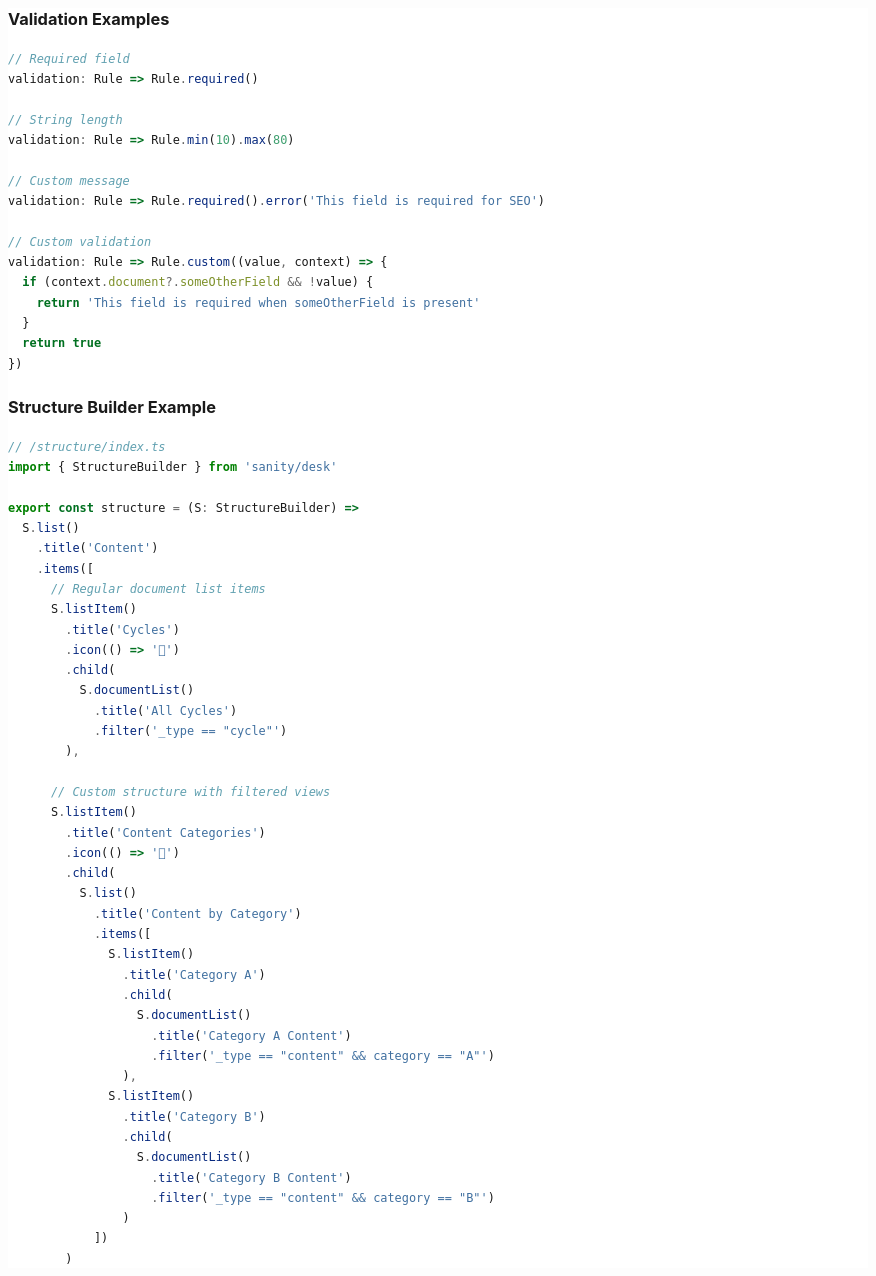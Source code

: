 ### Validation Examples
```typescript
// Required field
validation: Rule => Rule.required()

// String length
validation: Rule => Rule.min(10).max(80)

// Custom message
validation: Rule => Rule.required().error('This field is required for SEO')

// Custom validation
validation: Rule => Rule.custom((value, context) => {
  if (context.document?.someOtherField && !value) {
    return 'This field is required when someOtherField is present'
  }
  return true
})
```

### Structure Builder Example
```typescript
// /structure/index.ts
import { StructureBuilder } from 'sanity/desk'

export const structure = (S: StructureBuilder) => 
  S.list()
    .title('Content')
    .items([
      // Regular document list items
      S.listItem()
        .title('Cycles')
        .icon(() => '🔄')
        .child(
          S.documentList()
            .title('All Cycles')
            .filter('_type == "cycle"')
        ),
      
      // Custom structure with filtered views
      S.listItem()
        .title('Content Categories')
        .icon(() => '📂')
        .child(
          S.list()
            .title('Content by Category')
            .items([
              S.listItem()
                .title('Category A')
                .child(
                  S.documentList()
                    .title('Category A Content')
                    .filter('_type == "content" && category == "A"')
                ),
              S.listItem()
                .title('Category B')
                .child(
                  S.documentList()
                    .title('Category B Content')
                    .filter('_type == "content" && category == "B"')
                )
            ])
        )
```